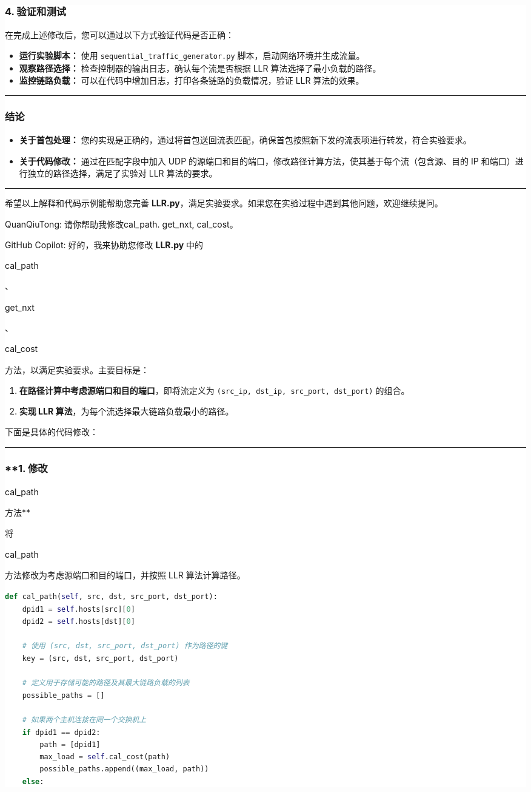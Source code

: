 ### **4. 验证和测试**

在完成上述修改后，您可以通过以下方式验证代码是否正确：

- **运行实验脚本：** 使用 `sequential_traffic_generator.py` 脚本，启动网络环境并生成流量。
- **观察路径选择：** 检查控制器的输出日志，确认每个流是否根据 LLR 算法选择了最小负载的路径。
- **监控链路负载：** 可以在代码中增加日志，打印各条链路的负载情况，验证 LLR 算法的效果。

---

### **结论**

- **关于首包处理：** 您的实现是正确的，通过将首包送回流表匹配，确保首包按照新下发的流表项进行转发，符合实验要求。

- **关于代码修改：** 通过在匹配字段中加入 UDP 的源端口和目的端口，修改路径计算方法，使其基于每个流（包含源、目的 IP 和端口）进行独立的路径选择，满足了实验对 LLR 算法的要求。

---

希望以上解释和代码示例能帮助您完善 **LLR.py**，满足实验要求。如果您在实验过程中遇到其他问题，欢迎继续提问。

QuanQiuTong: 请你帮助我修改cal_path. get_nxt, cal_cost。

GitHub Copilot: 好的，我来协助您修改 **LLR.py** 中的 

cal_path

、

get_nxt

、

cal_cost

 方法，以满足实验要求。主要目标是：

1. **在路径计算中考虑源端口和目的端口**，即将流定义为 `(src_ip, dst_ip, src_port, dst_port)` 的组合。

2. **实现 LLR 算法**，为每个流选择最大链路负载最小的路径。

下面是具体的代码修改：

---

### **1. 修改 

cal_path

 方法**

将 

cal_path

 方法修改为考虑源端口和目的端口，并按照 LLR 算法计算路径。

```python
def cal_path(self, src, dst, src_port, dst_port):
    dpid1 = self.hosts[src][0]
    dpid2 = self.hosts[dst][0]

    # 使用 (src, dst, src_port, dst_port) 作为路径的键
    key = (src, dst, src_port, dst_port)

    # 定义用于存储可能的路径及其最大链路负载的列表
    possible_paths = []

    # 如果两个主机连接在同一个交换机上
    if dpid1 == dpid2:
        path = [dpid1]
        max_load = self.cal_cost(path)
        possible_paths.append((max_load, path))
    else:
```